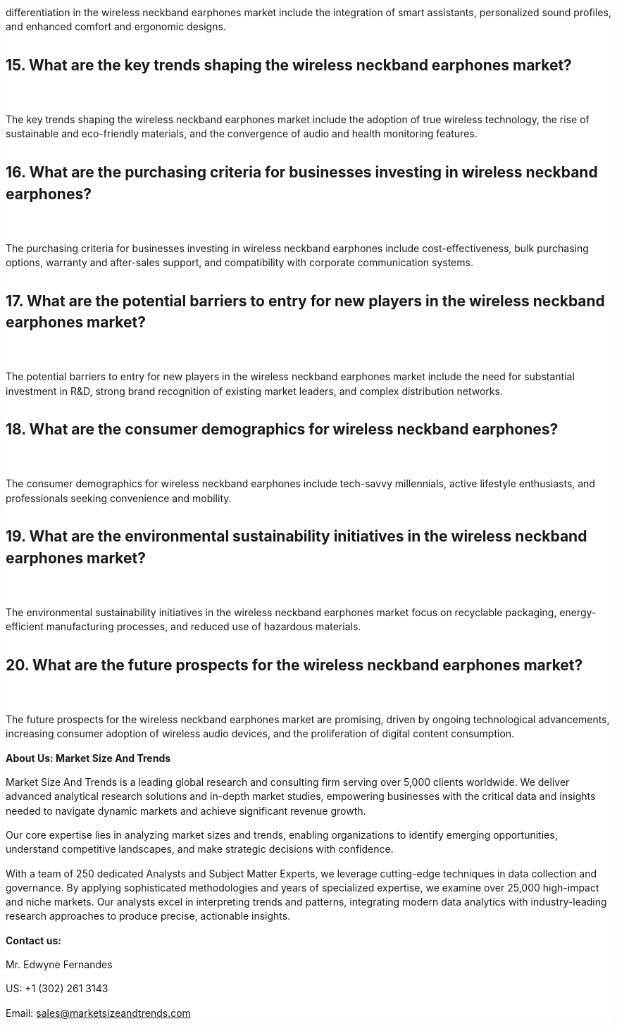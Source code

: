 differentiation in the wireless neckband earphones market include the integration of smart assistants, personalized sound profiles, and enhanced comfort and ergonomic designs.</p> <h2>15. What are the key trends shaping the wireless neckband earphones market?</h2> <p>&nbsp;</p><p>The key trends shaping the wireless neckband earphones market include the adoption of true wireless technology, the rise of sustainable and eco-friendly materials, and the convergence of audio and health monitoring features.</p> <h2>16. What are the purchasing criteria for businesses investing in wireless neckband earphones?</h2> <p>&nbsp;</p><p>The purchasing criteria for businesses investing in wireless neckband earphones include cost-effectiveness, bulk purchasing options, warranty and after-sales support, and compatibility with corporate communication systems.</p> <h2>17. What are the potential barriers to entry for new players in the wireless neckband earphones market?</h2> <p>&nbsp;</p><p>The potential barriers to entry for new players in the wireless neckband earphones market include the need for substantial investment in R&D, strong brand recognition of existing market leaders, and complex distribution networks.</p> <h2>18. What are the consumer demographics for wireless neckband earphones?</h2> <p>&nbsp;</p><p>The consumer demographics for wireless neckband earphones include tech-savvy millennials, active lifestyle enthusiasts, and professionals seeking convenience and mobility.</p> <h2>19. What are the environmental sustainability initiatives in the wireless neckband earphones market?</h2> <p>&nbsp;</p><p>The environmental sustainability initiatives in the wireless neckband earphones market focus on recyclable packaging, energy-efficient manufacturing processes, and reduced use of hazardous materials.</p> <h2>20. What are the future prospects for the wireless neckband earphones market?</h2> <p>&nbsp;</p><p>The future prospects for the wireless neckband earphones market are promising, driven by ongoing technological advancements, increasing consumer adoption of wireless audio devices, and the proliferation of digital content consumption.</p></body></html></p><p><strong>About Us:&nbsp;Market Size And Trends</strong></p><p>Market Size And Trends&nbsp;is a leading global research and consulting firm serving over 5,000 clients worldwide. We deliver advanced analytical research solutions and in-depth market studies, empowering businesses with the critical data and insights needed to navigate dynamic markets and achieve significant revenue growth.</p><p>Our core expertise lies in analyzing market sizes and trends, enabling organizations to identify emerging opportunities, understand competitive landscapes, and make strategic decisions with confidence.</p><p>With a team of 250 dedicated Analysts and Subject Matter Experts, we leverage cutting-edge techniques in data collection and governance. By applying sophisticated methodologies and years of specialized expertise, we examine over 25,000 high-impact and niche markets. Our analysts excel in interpreting trends and patterns, integrating modern data analytics with industry-leading research approaches to produce precise, actionable insights.</p><p><strong>Contact us:</strong></p><p>Mr. Edwyne Fernandes</p><p>US: +1 (302) 261 3143</p><p>Email: <a href="mailto:sales@marketsizeandtrends.com">sales@marketsizeandtrends.com</a>&nbsp;</p>
